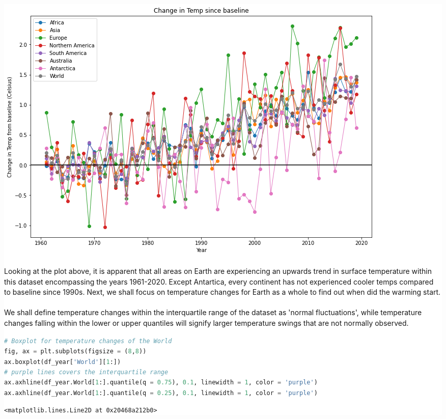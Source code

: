 ![png](/images/surface_temp/output_6_1.png)
    


Looking at the plot above, it is apparent that all areas on Earth are experiencing an upwards trend in surface temperature within this dataset encompassing the years 1961-2020. Except Antartica, every continent has not experienced cooler temps compared to baseline since 1990s. Next, we shall focus on temperature changes for Earth as a whole to find out when did the warming start.<br><br>
We shall define temperature changes within the interquartile range of the dataset as 'normal fluctuations', while temperature changes falling within the lower or upper quantiles will signify larger temperature swings that are not normally observed.


```python
# Boxplot for temperature changes of the World
fig, ax = plt.subplots(figsize = (8,8))
ax.boxplot(df_year['World'][1:])
# purple lines covers the interquartile range
ax.axhline(df_year.World[1:].quantile(q = 0.75), 0.1, linewidth = 1, color = 'purple') 
ax.axhline(df_year.World[1:].quantile(q = 0.25), 0.1, linewidth = 1, color = 'purple')
```




    <matplotlib.lines.Line2D at 0x20468a212b0>




    